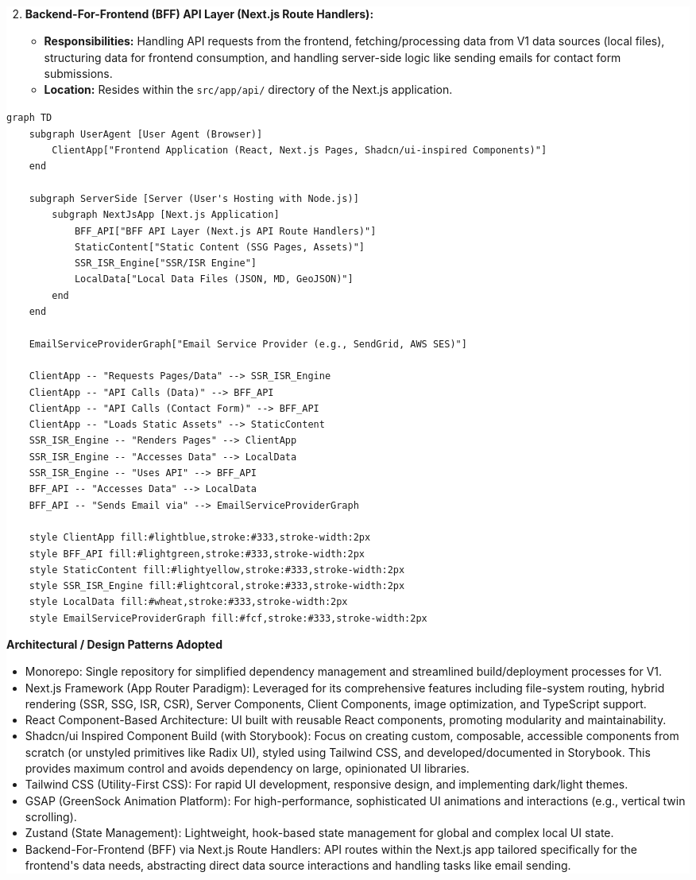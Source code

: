 2.  **Backend-For-Frontend (BFF) API Layer (Next.js Route Handlers):**

      * **Responsibilities:** Handling API requests from the frontend, fetching/processing data from V1 data sources (local files), structuring data for frontend consumption, and handling server-side logic like sending emails for contact form submissions.
      * **Location:** Resides within the `src/app/api/` directory of the Next.js application.



```mermaid
graph TD
    subgraph UserAgent [User Agent (Browser)]
        ClientApp["Frontend Application (React, Next.js Pages, Shadcn/ui-inspired Components)"]
    end

    subgraph ServerSide [Server (User's Hosting with Node.js)]
        subgraph NextJsApp [Next.js Application]
            BFF_API["BFF API Layer (Next.js API Route Handlers)"]
            StaticContent["Static Content (SSG Pages, Assets)"]
            SSR_ISR_Engine["SSR/ISR Engine"]
            LocalData["Local Data Files (JSON, MD, GeoJSON)"]
        end
    end

    EmailServiceProviderGraph["Email Service Provider (e.g., SendGrid, AWS SES)"]

    ClientApp -- "Requests Pages/Data" --> SSR_ISR_Engine
    ClientApp -- "API Calls (Data)" --> BFF_API
    ClientApp -- "API Calls (Contact Form)" --> BFF_API
    ClientApp -- "Loads Static Assets" --> StaticContent
    SSR_ISR_Engine -- "Renders Pages" --> ClientApp
    SSR_ISR_Engine -- "Accesses Data" --> LocalData
    SSR_ISR_Engine -- "Uses API" --> BFF_API
    BFF_API -- "Accesses Data" --> LocalData
    BFF_API -- "Sends Email via" --> EmailServiceProviderGraph

    style ClientApp fill:#lightblue,stroke:#333,stroke-width:2px
    style BFF_API fill:#lightgreen,stroke:#333,stroke-width:2px
    style StaticContent fill:#lightyellow,stroke:#333,stroke-width:2px
    style SSR_ISR_Engine fill:#lightcoral,stroke:#333,stroke-width:2px
    style LocalData fill:#wheat,stroke:#333,stroke-width:2px
    style EmailServiceProviderGraph fill:#fcf,stroke:#333,stroke-width:2px
```

**Architectural / Design Patterns Adopted**

  * Monorepo: Single repository for simplified dependency management and streamlined build/deployment processes for V1.
  * Next.js Framework (App Router Paradigm): Leveraged for its comprehensive features including file-system routing, hybrid rendering (SSR, SSG, ISR, CSR), Server Components, Client Components, image optimization, and TypeScript support.
  * React Component-Based Architecture: UI built with reusable React components, promoting modularity and maintainability.
  * Shadcn/ui Inspired Component Build (with Storybook): Focus on creating custom, composable, accessible components from scratch (or unstyled primitives like Radix UI), styled using Tailwind CSS, and developed/documented in Storybook. This provides maximum control and avoids dependency on large, opinionated UI libraries.
  * Tailwind CSS (Utility-First CSS): For rapid UI development, responsive design, and implementing dark/light themes.
  * GSAP (GreenSock Animation Platform): For high-performance, sophisticated UI animations and interactions (e.g., vertical twin scrolling).
  * Zustand (State Management): Lightweight, hook-based state management for global and complex local UI state.
  * Backend-For-Frontend (BFF) via Next.js Route Handlers: API routes within the Next.js app tailored specifically for the frontend's data needs, abstracting direct data source interactions and handling tasks like email sending.